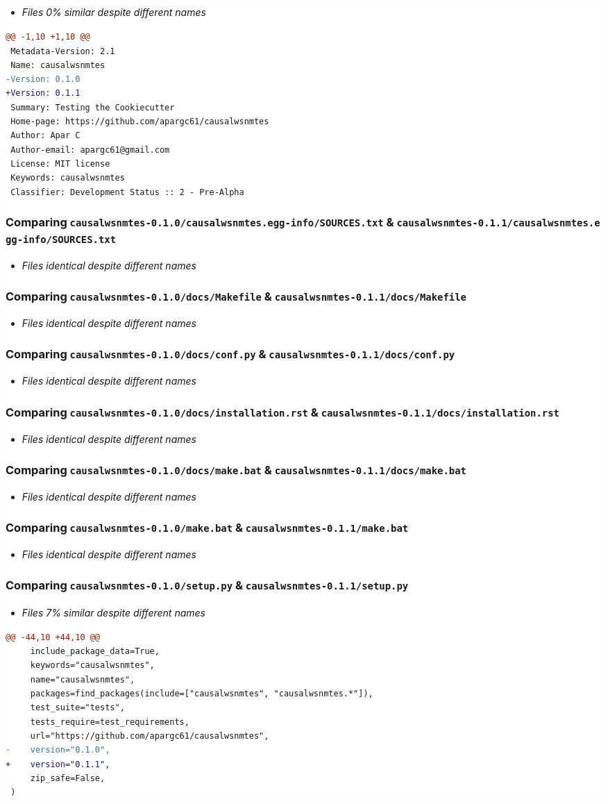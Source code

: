  * *Files 0% similar despite different names*

```diff
@@ -1,10 +1,10 @@
 Metadata-Version: 2.1
 Name: causalwsnmtes
-Version: 0.1.0
+Version: 0.1.1
 Summary: Testing the Cookiecutter
 Home-page: https://github.com/apargc61/causalwsnmtes
 Author: Apar C
 Author-email: apargc61@gmail.com
 License: MIT license
 Keywords: causalwsnmtes
 Classifier: Development Status :: 2 - Pre-Alpha
```

### Comparing `causalwsnmtes-0.1.0/causalwsnmtes.egg-info/SOURCES.txt` & `causalwsnmtes-0.1.1/causalwsnmtes.egg-info/SOURCES.txt`

 * *Files identical despite different names*

### Comparing `causalwsnmtes-0.1.0/docs/Makefile` & `causalwsnmtes-0.1.1/docs/Makefile`

 * *Files identical despite different names*

### Comparing `causalwsnmtes-0.1.0/docs/conf.py` & `causalwsnmtes-0.1.1/docs/conf.py`

 * *Files identical despite different names*

### Comparing `causalwsnmtes-0.1.0/docs/installation.rst` & `causalwsnmtes-0.1.1/docs/installation.rst`

 * *Files identical despite different names*

### Comparing `causalwsnmtes-0.1.0/docs/make.bat` & `causalwsnmtes-0.1.1/docs/make.bat`

 * *Files identical despite different names*

### Comparing `causalwsnmtes-0.1.0/make.bat` & `causalwsnmtes-0.1.1/make.bat`

 * *Files identical despite different names*

### Comparing `causalwsnmtes-0.1.0/setup.py` & `causalwsnmtes-0.1.1/setup.py`

 * *Files 7% similar despite different names*

```diff
@@ -44,10 +44,10 @@
     include_package_data=True,
     keywords="causalwsnmtes",
     name="causalwsnmtes",
     packages=find_packages(include=["causalwsnmtes", "causalwsnmtes.*"]),
     test_suite="tests",
     tests_require=test_requirements,
     url="https://github.com/apargc61/causalwsnmtes",
-    version="0.1.0",
+    version="0.1.1",
     zip_safe=False,
 )
```
